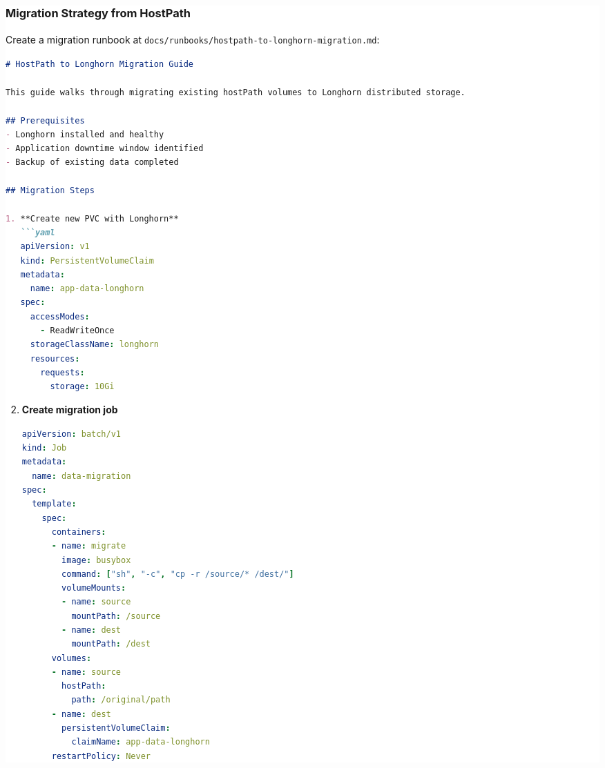 ### Migration Strategy from HostPath

Create a migration runbook at `docs/runbooks/hostpath-to-longhorn-migration.md`:

```markdown
# HostPath to Longhorn Migration Guide

This guide walks through migrating existing hostPath volumes to Longhorn distributed storage.

## Prerequisites
- Longhorn installed and healthy
- Application downtime window identified
- Backup of existing data completed

## Migration Steps

1. **Create new PVC with Longhorn**
   ```yaml
   apiVersion: v1
   kind: PersistentVolumeClaim
   metadata:
     name: app-data-longhorn
   spec:
     accessModes:
       - ReadWriteOnce
     storageClassName: longhorn
     resources:
       requests:
         storage: 10Gi
   ```

2. **Create migration job**
   ```yaml
   apiVersion: batch/v1
   kind: Job
   metadata:
     name: data-migration
   spec:
     template:
       spec:
         containers:
         - name: migrate
           image: busybox
           command: ["sh", "-c", "cp -r /source/* /dest/"]
           volumeMounts:
           - name: source
             mountPath: /source
           - name: dest
             mountPath: /dest
         volumes:
         - name: source
           hostPath:
             path: /original/path
         - name: dest
           persistentVolumeClaim:
             claimName: app-data-longhorn
         restartPolicy: Never
   ```
